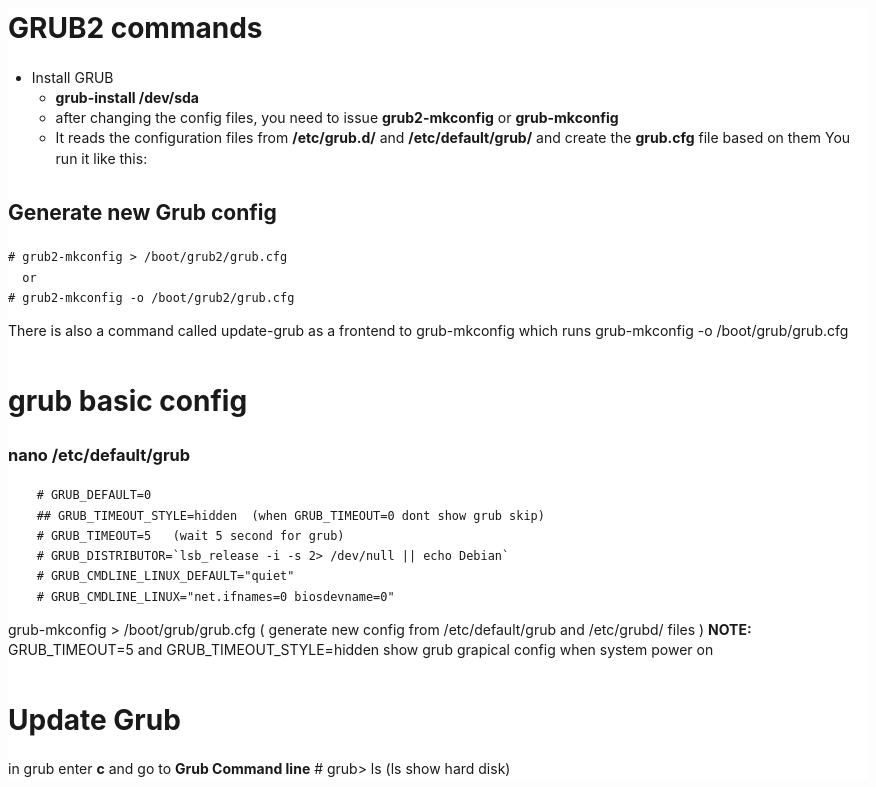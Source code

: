 
# GRUB2 commands
  - Install GRUB 
      * **grub-install /dev/sda**
      * after changing the config files, you need to issue **grub2-mkconfig** or **grub-mkconfig**
      * It reads the configuration files from **/etc/grub.d/** and **/etc/default/grub/** and create the **grub.cfg** file based on them
You run it like this:
## Generate new Grub config
    # grub2-mkconfig > /boot/grub2/grub.cfg
      or
    # grub2-mkconfig -o /boot/grub2/grub.cfg

There is also a command called update-grub as a frontend to grub-mkconfig which runs grub-mkconfig -o /boot/grub/grub.cfg

# grub basic config
### nano /etc/default/grub
        # GRUB_DEFAULT=0
        ## GRUB_TIMEOUT_STYLE=hidden  (when GRUB_TIMEOUT=0 dont show grub skip)
        # GRUB_TIMEOUT=5   (wait 5 second for grub)
        # GRUB_DISTRIBUTOR=`lsb_release -i -s 2> /dev/null || echo Debian`
        # GRUB_CMDLINE_LINUX_DEFAULT="quiet"
        # GRUB_CMDLINE_LINUX="net.ifnames=0 biosdevname=0"
grub-mkconfig > /boot/grub/grub.cfg ( generate new config from /etc/default/grub and /etc/grubd/ files )
**NOTE:** GRUB_TIMEOUT=5 and GRUB_TIMEOUT_STYLE=hidden show grub grapical config when system power on
# Update Grub
in grub enter **c** and go to **Grub Command line**
    # grub> ls (ls show hard disk)

